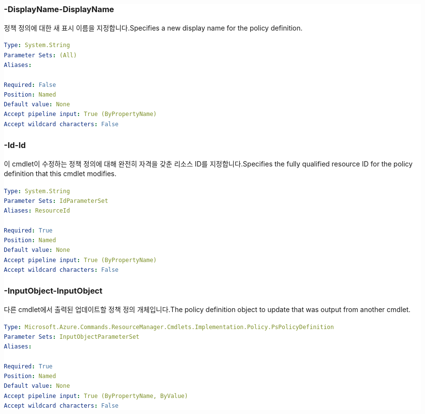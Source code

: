 ### <span data-ttu-id="c72e7-129">-DisplayName</span><span class="sxs-lookup"><span data-stu-id="c72e7-129">-DisplayName</span></span>
<span data-ttu-id="c72e7-130">정책 정의에 대한 새 표시 이름을 지정합니다.</span><span class="sxs-lookup"><span data-stu-id="c72e7-130">Specifies a new display name for the policy definition.</span></span>

```yaml
Type: System.String
Parameter Sets: (All)
Aliases:

Required: False
Position: Named
Default value: None
Accept pipeline input: True (ByPropertyName)
Accept wildcard characters: False
```

### <span data-ttu-id="c72e7-131">-Id</span><span class="sxs-lookup"><span data-stu-id="c72e7-131">-Id</span></span>
<span data-ttu-id="c72e7-132">이 cmdlet이 수정하는 정책 정의에 대해 완전히 자격을 갖춘 리소스 ID를 지정합니다.</span><span class="sxs-lookup"><span data-stu-id="c72e7-132">Specifies the fully qualified resource ID for the policy definition that this cmdlet modifies.</span></span>

```yaml
Type: System.String
Parameter Sets: IdParameterSet
Aliases: ResourceId

Required: True
Position: Named
Default value: None
Accept pipeline input: True (ByPropertyName)
Accept wildcard characters: False
```

### <span data-ttu-id="c72e7-133">-InputObject</span><span class="sxs-lookup"><span data-stu-id="c72e7-133">-InputObject</span></span>
<span data-ttu-id="c72e7-134">다른 cmdlet에서 출력된 업데이트할 정책 정의 개체입니다.</span><span class="sxs-lookup"><span data-stu-id="c72e7-134">The policy definition object to update that was output from another cmdlet.</span></span>

```yaml
Type: Microsoft.Azure.Commands.ResourceManager.Cmdlets.Implementation.Policy.PsPolicyDefinition
Parameter Sets: InputObjectParameterSet
Aliases:

Required: True
Position: Named
Default value: None
Accept pipeline input: True (ByPropertyName, ByValue)
Accept wildcard characters: False
```
